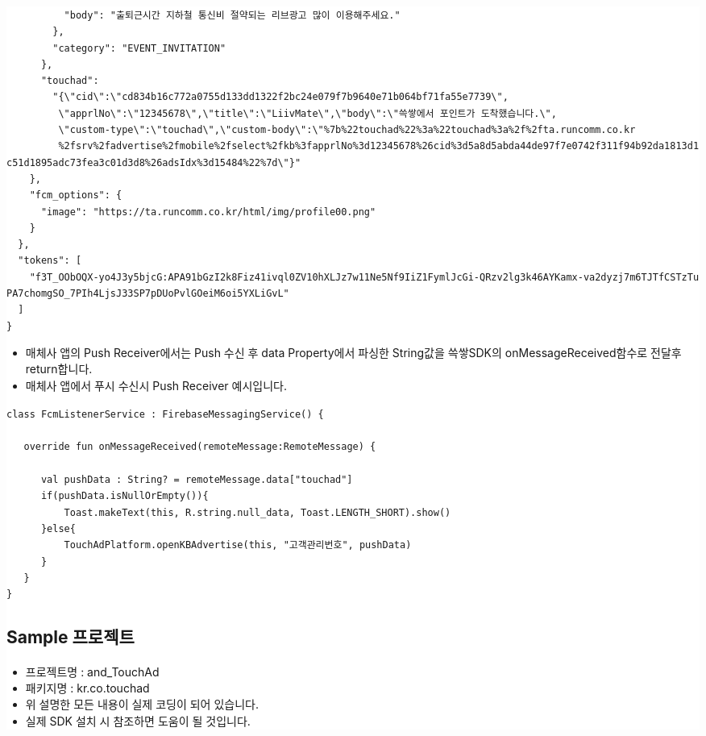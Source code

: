 ~~~
          "body": "출퇴근시간 지하철 통신비 절약되는 리브광고 많이 이용해주세요."
        },
        "category": "EVENT_INVITATION"
      },
      "touchad": 
		"{\"cid\":\"cd834b16c772a0755d133dd1322f2bc24e079f7b9640e71b064bf71fa55e7739\",
         \"apprlNo\":\"12345678\",\"title\":\"LiivMate\",\"body\":\"쓱쌓에서 포인트가 도착했습니다.\",
         \"custom-type\":\"touchad\",\"custom-body\":\"%7b%22touchad%22%3a%22touchad%3a%2f%2fta.runcomm.co.kr
         %2fsrv%2fadvertise%2fmobile%2fselect%2fkb%3fapprlNo%3d12345678%26cid%3d5a8d5abda44de97f7e0742f311f94b92da1813d1c51d1895adc73fea3c01d3d8%26adsIdx%3d15484%22%7d\"}"
    },
    "fcm_options": {
      "image": "https://ta.runcomm.co.kr/html/img/profile00.png"
    }
  },
  "tokens": [
    "f3T_OObOQX-yo4J3y5bjcG:APA91bGzI2k8Fiz41ivql0ZV10hXLJz7w11Ne5Nf9IiZ1FymlJcGi-QRzv2lg3k46AYKamx-va2dyzj7m6TJTfCSTzTuPA7chomgSO_7PIh4LjsJ33SP7pDUoPvlGOeiM6oi5YXLiGvL"
  ]
}
~~~




* 매체사 앱의 Push Receiver에서는 Push 수신 후 data Property에서 파싱한 String값을 쓱쌓SDK의 onMessageReceived함수로 전달후 return합니다.
* 매체사 앱에서 푸시 수신시 Push Receiver 예시입니다.
~~~
class FcmListenerService : FirebaseMessagingService() {  

   override fun onMessageReceived(remoteMessage:RemoteMessage) {  

      val pushData : String? = remoteMessage.data["touchad"]
      if(pushData.isNullOrEmpty()){
          Toast.makeText(this, R.string.null_data, Toast.LENGTH_SHORT).show()
      }else{
          TouchAdPlatform.openKBAdvertise(this, "고객관리번호", pushData)
      }  
   }  
}
~~~





## Sample 프로젝트

* 프로젝트명 : and_TouchAd
* 패키지명 : kr.co.touchad
* 위 설명한 모든 내용이 실제 코딩이 되어 있습니다.
* 실제 SDK 설치 시 참조하면 도움이 될 것입니다.

